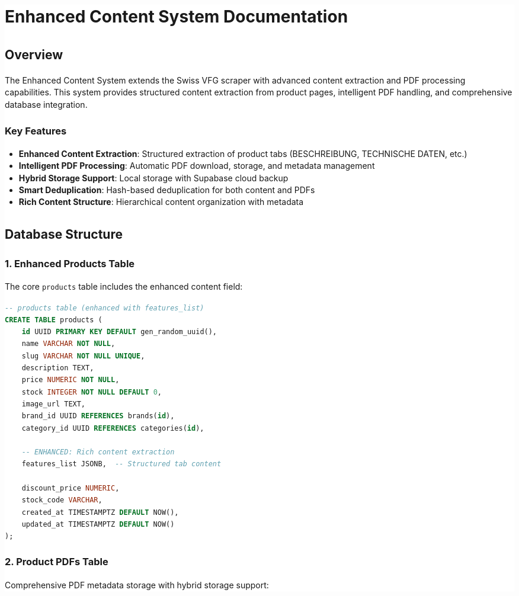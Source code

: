 # Enhanced Content System Documentation

## Overview

The Enhanced Content System extends the Swiss VFG scraper with advanced content extraction and PDF processing capabilities. This system provides structured content extraction from product pages, intelligent PDF handling, and comprehensive database integration.

### Key Features

- **Enhanced Content Extraction**: Structured extraction of product tabs (BESCHREIBUNG, TECHNISCHE DATEN, etc.)
- **Intelligent PDF Processing**: Automatic PDF download, storage, and metadata management
- **Hybrid Storage Support**: Local storage with Supabase cloud backup
- **Smart Deduplication**: Hash-based deduplication for both content and PDFs
- **Rich Content Structure**: Hierarchical content organization with metadata

## Database Structure

### 1. Enhanced Products Table

The core `products` table includes the enhanced content field:

```sql
-- products table (enhanced with features_list)
CREATE TABLE products (
    id UUID PRIMARY KEY DEFAULT gen_random_uuid(),
    name VARCHAR NOT NULL,
    slug VARCHAR NOT NULL UNIQUE,
    description TEXT,
    price NUMERIC NOT NULL,
    stock INTEGER NOT NULL DEFAULT 0,
    image_url TEXT,
    brand_id UUID REFERENCES brands(id),
    category_id UUID REFERENCES categories(id),

    -- ENHANCED: Rich content extraction
    features_list JSONB,  -- Structured tab content

    discount_price NUMERIC,
    stock_code VARCHAR,
    created_at TIMESTAMPTZ DEFAULT NOW(),
    updated_at TIMESTAMPTZ DEFAULT NOW()
);
```

### 2. Product PDFs Table

Comprehensive PDF metadata storage with hybrid storage support:
